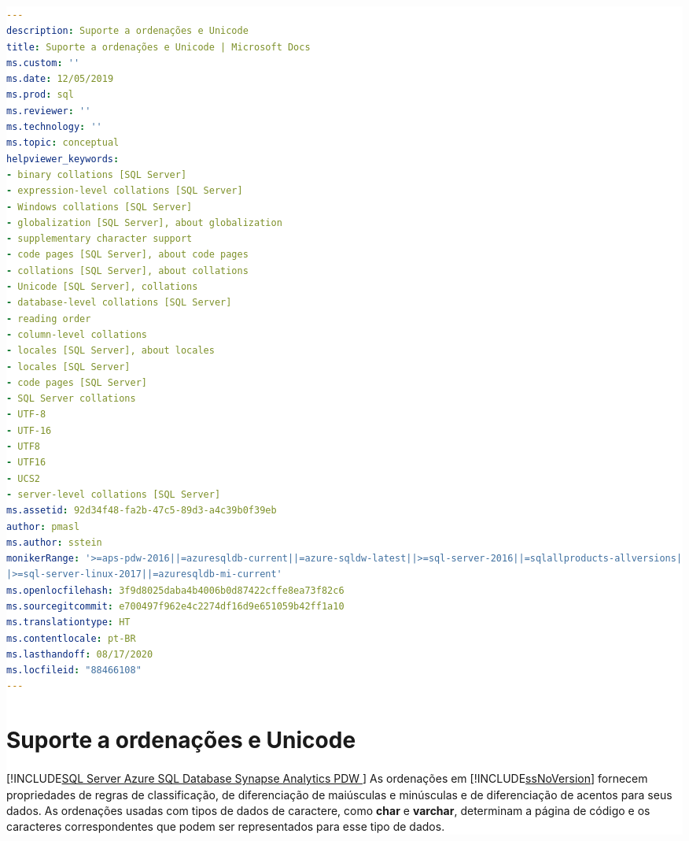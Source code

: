 ```yaml
---
description: Suporte a ordenações e Unicode
title: Suporte a ordenações e Unicode | Microsoft Docs
ms.custom: ''
ms.date: 12/05/2019
ms.prod: sql
ms.reviewer: ''
ms.technology: ''
ms.topic: conceptual
helpviewer_keywords:
- binary collations [SQL Server]
- expression-level collations [SQL Server]
- Windows collations [SQL Server]
- globalization [SQL Server], about globalization
- supplementary character support
- code pages [SQL Server], about code pages
- collations [SQL Server], about collations
- Unicode [SQL Server], collations
- database-level collations [SQL Server]
- reading order
- column-level collations
- locales [SQL Server], about locales
- locales [SQL Server]
- code pages [SQL Server]
- SQL Server collations
- UTF-8
- UTF-16
- UTF8
- UTF16
- UCS2
- server-level collations [SQL Server]
ms.assetid: 92d34f48-fa2b-47c5-89d3-a4c39b0f39eb
author: pmasl
ms.author: sstein
monikerRange: '>=aps-pdw-2016||=azuresqldb-current||=azure-sqldw-latest||>=sql-server-2016||=sqlallproducts-allversions||>=sql-server-linux-2017||=azuresqldb-mi-current'
ms.openlocfilehash: 3f9d8025daba4b4006b0d87422cffe8ea73f82c6
ms.sourcegitcommit: e700497f962e4c2274df16d9e651059b42ff1a10
ms.translationtype: HT
ms.contentlocale: pt-BR
ms.lasthandoff: 08/17/2020
ms.locfileid: "88466108"
---
```

# <a name="collation-and-unicode-support"></a>Suporte a ordenações e Unicode
[!INCLUDE[SQL Server Azure SQL Database Synapse Analytics PDW ](../../includes/applies-to-version/sql-asdb-asdbmi-asa-pdw.md)]
As ordenações em [!INCLUDE[ssNoVersion](../../includes/ssnoversion-md.md)] fornecem propriedades de regras de classificação, de diferenciação de maiúsculas e minúsculas e de diferenciação de acentos para seus dados. As ordenações usadas com tipos de dados de caractere, como **char** e **varchar**, determinam a página de código e os caracteres correspondentes que podem ser representados para esse tipo de dados. 
